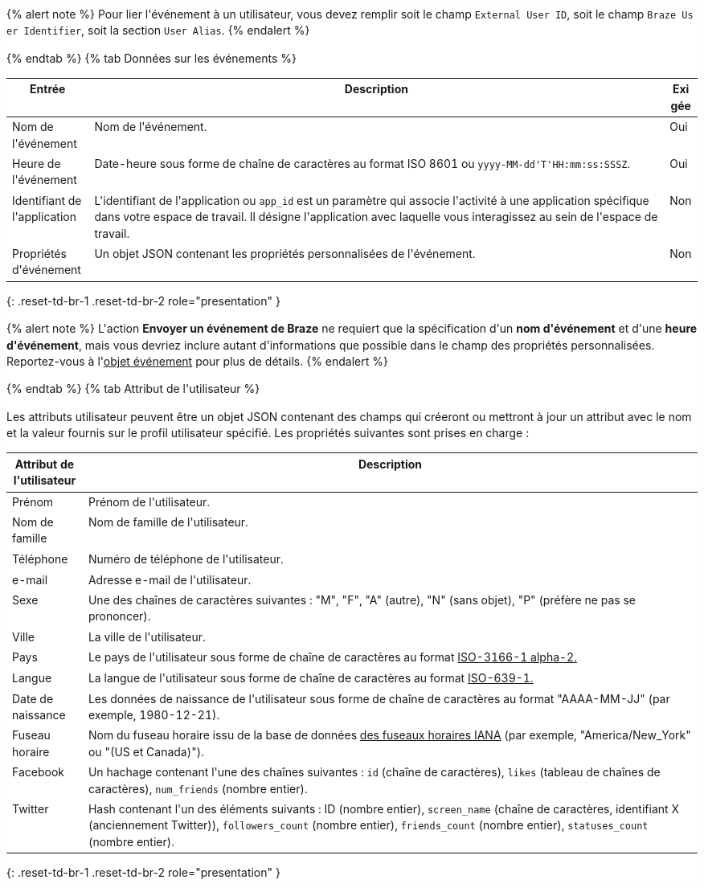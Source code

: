 {% alert note %}
Pour lier l'événement à un utilisateur, vous devez remplir soit le champ `External User ID`, soit le champ `Braze User Identifier`, soit la section `User Alias`.
{% endalert %}

{% endtab %}
{% tab Données sur les événements %}

| Entrée | Description | Exigée |
| --- | --- | --- |
| Nom de l'événement | Nom de l'événement. | Oui |
| Heure de l'événement | Date-heure sous forme de chaîne de caractères au format ISO 8601 ou `yyyy-MM-dd'T'HH:mm:ss:SSSZ`. | Oui |
| Identifiant de l'application | L'identifiant de l'application ou `app_id` est un paramètre qui associe l'activité à une application spécifique dans votre espace de travail. Il désigne l'application avec laquelle vous interagissez au sein de l'espace de travail. | Non |
| Propriétés d'événement | Un objet JSON contenant les propriétés personnalisées de l'événement. | Non |
{: .reset-td-br-1 .reset-td-br-2 role="presentation" }

{% alert note %}
L'action **Envoyer un événement de Braze** ne requiert que la spécification d'un **nom d'événement** et d'une **heure d'événement**, mais vous devriez inclure autant d'informations que possible dans le champ des propriétés personnalisées. Reportez-vous à l'[objet événement]({{site.baseurl}}/api/objects_filters/event_object/) pour plus de détails.
{% endalert %}

{% endtab %}
{% tab Attribut de l'utilisateur %}

Les attributs utilisateur peuvent être un objet JSON contenant des champs qui créeront ou mettront à jour un attribut avec le nom et la valeur fournis sur le profil utilisateur spécifié. Les propriétés suivantes sont prises en charge :

| Attribut de l'utilisateur | Description |
| --- | --- |
| Prénom | Prénom de l'utilisateur. |
| Nom de famille | Nom de famille de l'utilisateur. |
| Téléphone | Numéro de téléphone de l'utilisateur. |
| e-mail | Adresse e-mail de l'utilisateur. |
| Sexe | Une des chaînes de caractères suivantes : "M", "F", "A" (autre), "N" (sans objet), "P" (préfère ne pas se prononcer). |
| Ville | La ville de l'utilisateur. |
| Pays | Le pays de l'utilisateur sous forme de chaîne de caractères au format [ISO-3166-1 alpha-2.](https://en.wikipedia.org/wiki/ISO_3166-1_alpha-2)  |
| Langue | La langue de l'utilisateur sous forme de chaîne de caractères au format [ISO-639-1.](https://en.wikipedia.org/wiki/List_of_ISO_639-1_codes)  |
| Date de naissance | Les données de naissance de l'utilisateur sous forme de chaîne de caractères au format "AAAA-MM-JJ" (par exemple, 1980-12-21). |
| Fuseau horaire | Nom du fuseau horaire issu de la base de données [des fuseaux horaires IANA](https://en.wikipedia.org/wiki/List_of_tz_database_time_zones) (par exemple, "America/New_York" ou "(US et Canada)"). |
| Facebook | Un hachage contenant l'une des chaînes suivantes : `id` (chaîne de caractères), `likes` (tableau de chaînes de caractères), `num_friends` (nombre entier). |
| Twitter | Hash contenant l'un des éléments suivants : ID (nombre entier), `screen_name` (chaîne de caractères, identifiant X (anciennement Twitter)), `followers_count` (nombre entier), `friends_count` (nombre entier), `statuses_count`(nombre entier). |
{: .reset-td-br-1 .reset-td-br-2 role="presentation" }
